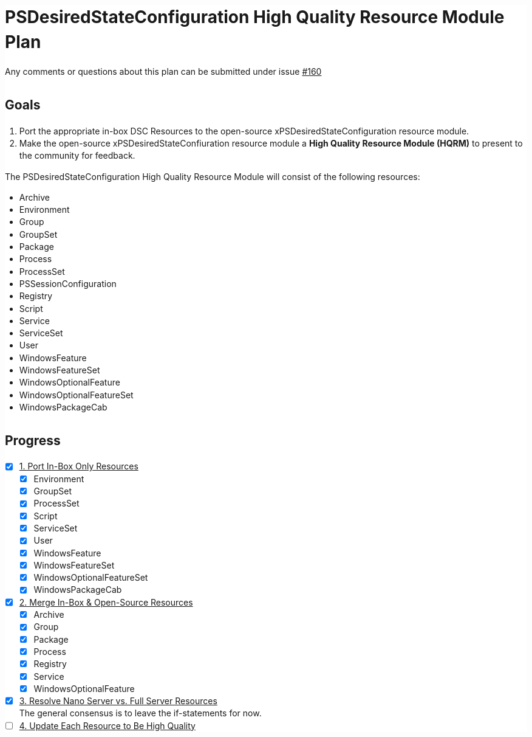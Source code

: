 # PSDesiredStateConfiguration High Quality Resource Module Plan

Any comments or questions about this plan can be submitted under issue
[#160](https://github.com/PowerShell/xPSDesiredStateConfiguration/issues/160)

## Goals

1. Port the appropriate in-box DSC Resources to the open-source
   xPSDesiredStateConfiguration resource module.
1. Make the open-source xPSDesiredStateConfiuration resource module a **High
   Quality Resource Module (HQRM)** to present to the community for feedback.

The PSDesiredStateConfiguration High Quality Resource Module will consist of
the following resources:

- Archive
- Environment
- Group
- GroupSet
- Package
- Process
- ProcessSet
- PSSessionConfiguration
- Registry
- Script
- Service
- ServiceSet
- User
- WindowsFeature
- WindowsFeatureSet
- WindowsOptionalFeature
- WindowsOptionalFeatureSet
- WindowsPackageCab

## Progress

- [x]
  [1. Port In-Box Only Resources](#port-in-box-only-resources)
  - [x] Environment
  - [x] GroupSet
  - [x] ProcessSet
  - [x] Script
  - [x] ServiceSet
  - [x] User
  - [x] WindowsFeature
  - [x] WindowsFeatureSet
  - [x] WindowsOptionalFeatureSet
  - [x] WindowsPackageCab
- [x]
  [2. Merge In-Box & Open-Source Resources](#merge-in-box-and-open-source-resources)
  - [x] Archive
  - [x] Group
  - [x] Package
  - [X] Process
  - [x] Registry
  - [x] Service
  - [x] WindowsOptionalFeature
- [x]
  [3. Resolve Nano Server vs. Full Server Resources](#resolve-nano-server-vs-full-server-resources)  
  The general consensus is to leave the if-statements for now.
- [ ]
  [4. Update Each Resource to Be High Quality](#update-each-resource-to-be-high-quality)